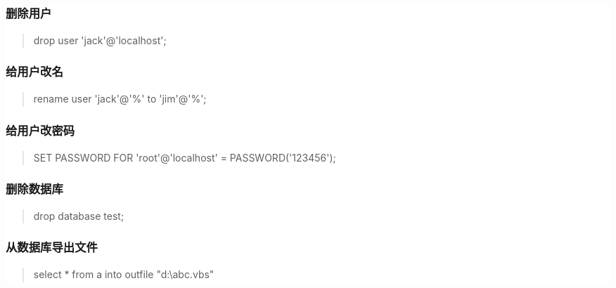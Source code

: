 ### 删除用户
> drop user 'jack'@'localhost';

### 给用户改名
> rename user 'jack'@'%' to 'jim'@'%';

### 给用户改密码
>SET PASSWORD FOR 'root'@'localhost' = PASSWORD('123456');

### 删除数据库
>drop database test;

### 从数据库导出文件
>select * from a into outfile "d:\abc.vbs"